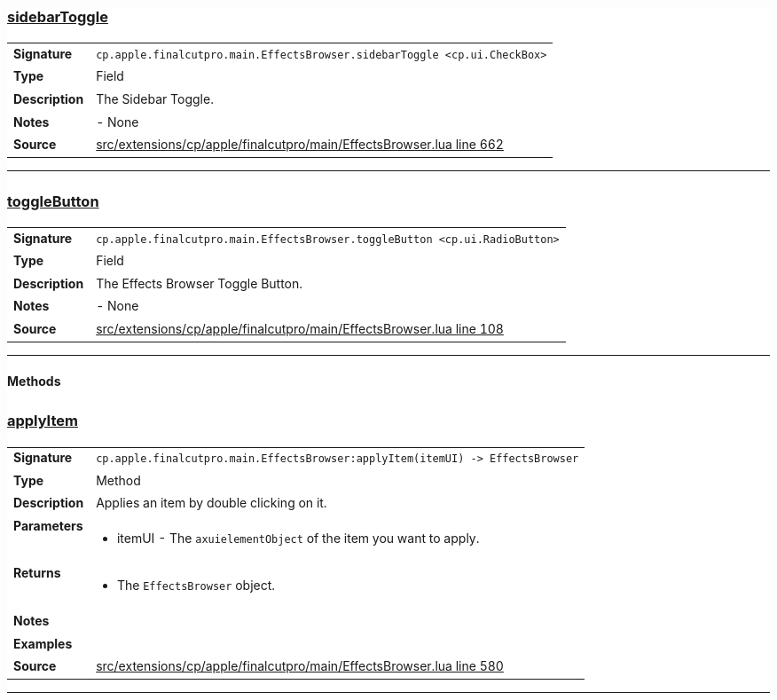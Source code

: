 

### [sidebarToggle](#sidebartoggle)

|                                             |                                                                                     |
| --------------------------------------------|-------------------------------------------------------------------------------------|
| **Signature**                               | `cp.apple.finalcutpro.main.EffectsBrowser.sidebarToggle <cp.ui.CheckBox>`                                                                    |
| **Type**                                    | Field                                                                     |
| **Description**                             | The Sidebar Toggle.                                                                     |
| **Notes**                                   | - None |
| **Source**                                  | [src/extensions/cp/apple/finalcutpro/main/EffectsBrowser.lua line 662](https://github.com/CommandPost/CommandPost/blob/develop/src/extensions/cp/apple/finalcutpro/main/EffectsBrowser.lua#L662) |

---


### [toggleButton](#togglebutton)

|                                             |                                                                                     |
| --------------------------------------------|-------------------------------------------------------------------------------------|
| **Signature**                               | `cp.apple.finalcutpro.main.EffectsBrowser.toggleButton <cp.ui.RadioButton>`                                                                    |
| **Type**                                    | Field                                                                     |
| **Description**                             | The Effects Browser Toggle Button.                                                                     |
| **Notes**                                   | - None |
| **Source**                                  | [src/extensions/cp/apple/finalcutpro/main/EffectsBrowser.lua line 108](https://github.com/CommandPost/CommandPost/blob/develop/src/extensions/cp/apple/finalcutpro/main/EffectsBrowser.lua#L108) |

---

#### Methods


### [applyItem](#applyitem)

|                                             |                                                                                     |
| --------------------------------------------|-------------------------------------------------------------------------------------|
| **Signature**                               | `cp.apple.finalcutpro.main.EffectsBrowser:applyItem(itemUI) -> EffectsBrowser`                                                                    |
| **Type**                                    | Method                                                                     |
| **Description**                             | Applies an item by double clicking on it.                                                                     |
| **Parameters**                              | <ul><li>itemUI - The `axuielementObject` of the item you want to apply.</li></ul> |
| **Returns**                                 | <ul><li>The `EffectsBrowser` object.</li></ul>          |
| **Notes**                                   | <ul></ul> |
| **Examples**                                | <ul></ul> |
| **Source**                                  | [src/extensions/cp/apple/finalcutpro/main/EffectsBrowser.lua line 580](https://github.com/CommandPost/CommandPost/blob/develop/src/extensions/cp/apple/finalcutpro/main/EffectsBrowser.lua#L580) |

---